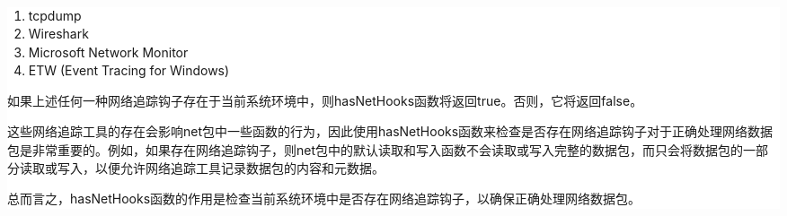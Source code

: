 1. tcpdump
2. Wireshark
3. Microsoft Network Monitor
4. ETW (Event Tracing for Windows)

如果上述任何一种网络追踪钩子存在于当前系统环境中，则hasNetHooks函数将返回true。否则，它将返回false。

这些网络追踪工具的存在会影响net包中一些函数的行为，因此使用hasNetHooks函数来检查是否存在网络追踪钩子对于正确处理网络数据包是非常重要的。例如，如果存在网络追踪钩子，则net包中的默认读取和写入函数不会读取或写入完整的数据包，而只会将数据包的一部分读取或写入，以便允许网络追踪工具记录数据包的内容和元数据。

总而言之，hasNetHooks函数的作用是检查当前系统环境中是否存在网络追踪钩子，以确保正确处理网络数据包。



